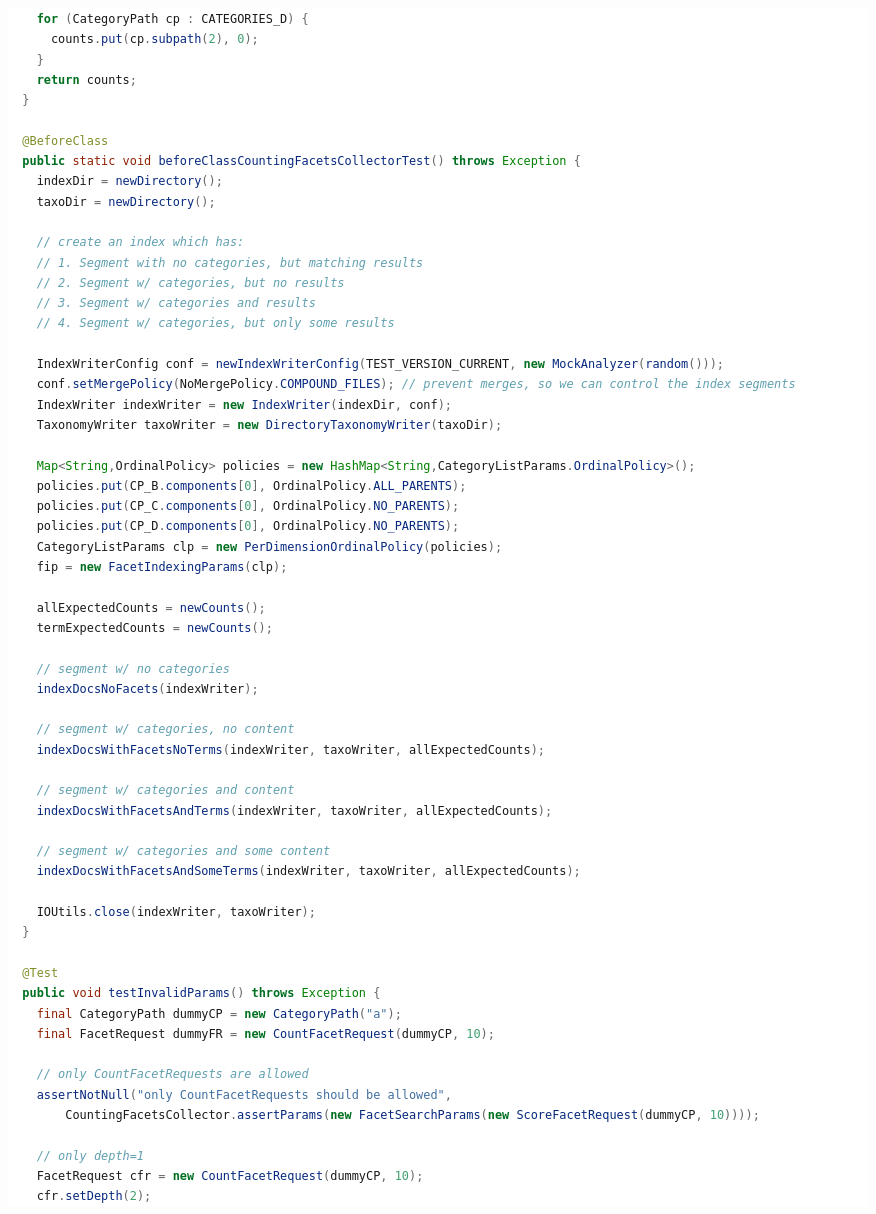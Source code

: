 ```java
    for (CategoryPath cp : CATEGORIES_D) {
      counts.put(cp.subpath(2), 0);
    }
    return counts;
  }
  
  @BeforeClass
  public static void beforeClassCountingFacetsCollectorTest() throws Exception {
    indexDir = newDirectory();
    taxoDir = newDirectory();
    
    // create an index which has:
    // 1. Segment with no categories, but matching results
    // 2. Segment w/ categories, but no results
    // 3. Segment w/ categories and results
    // 4. Segment w/ categories, but only some results
    
    IndexWriterConfig conf = newIndexWriterConfig(TEST_VERSION_CURRENT, new MockAnalyzer(random()));
    conf.setMergePolicy(NoMergePolicy.COMPOUND_FILES); // prevent merges, so we can control the index segments
    IndexWriter indexWriter = new IndexWriter(indexDir, conf);
    TaxonomyWriter taxoWriter = new DirectoryTaxonomyWriter(taxoDir);

    Map<String,OrdinalPolicy> policies = new HashMap<String,CategoryListParams.OrdinalPolicy>();
    policies.put(CP_B.components[0], OrdinalPolicy.ALL_PARENTS);
    policies.put(CP_C.components[0], OrdinalPolicy.NO_PARENTS);
    policies.put(CP_D.components[0], OrdinalPolicy.NO_PARENTS);
    CategoryListParams clp = new PerDimensionOrdinalPolicy(policies);
    fip = new FacetIndexingParams(clp);
    
    allExpectedCounts = newCounts();
    termExpectedCounts = newCounts();
    
    // segment w/ no categories
    indexDocsNoFacets(indexWriter);

    // segment w/ categories, no content
    indexDocsWithFacetsNoTerms(indexWriter, taxoWriter, allExpectedCounts);

    // segment w/ categories and content
    indexDocsWithFacetsAndTerms(indexWriter, taxoWriter, allExpectedCounts);
    
    // segment w/ categories and some content
    indexDocsWithFacetsAndSomeTerms(indexWriter, taxoWriter, allExpectedCounts);
    
    IOUtils.close(indexWriter, taxoWriter);
  }
  
  @Test
  public void testInvalidParams() throws Exception {
    final CategoryPath dummyCP = new CategoryPath("a");
    final FacetRequest dummyFR = new CountFacetRequest(dummyCP, 10);

    // only CountFacetRequests are allowed
    assertNotNull("only CountFacetRequests should be allowed", 
        CountingFacetsCollector.assertParams(new FacetSearchParams(new ScoreFacetRequest(dummyCP, 10))));

    // only depth=1
    FacetRequest cfr = new CountFacetRequest(dummyCP, 10);
    cfr.setDepth(2);
```